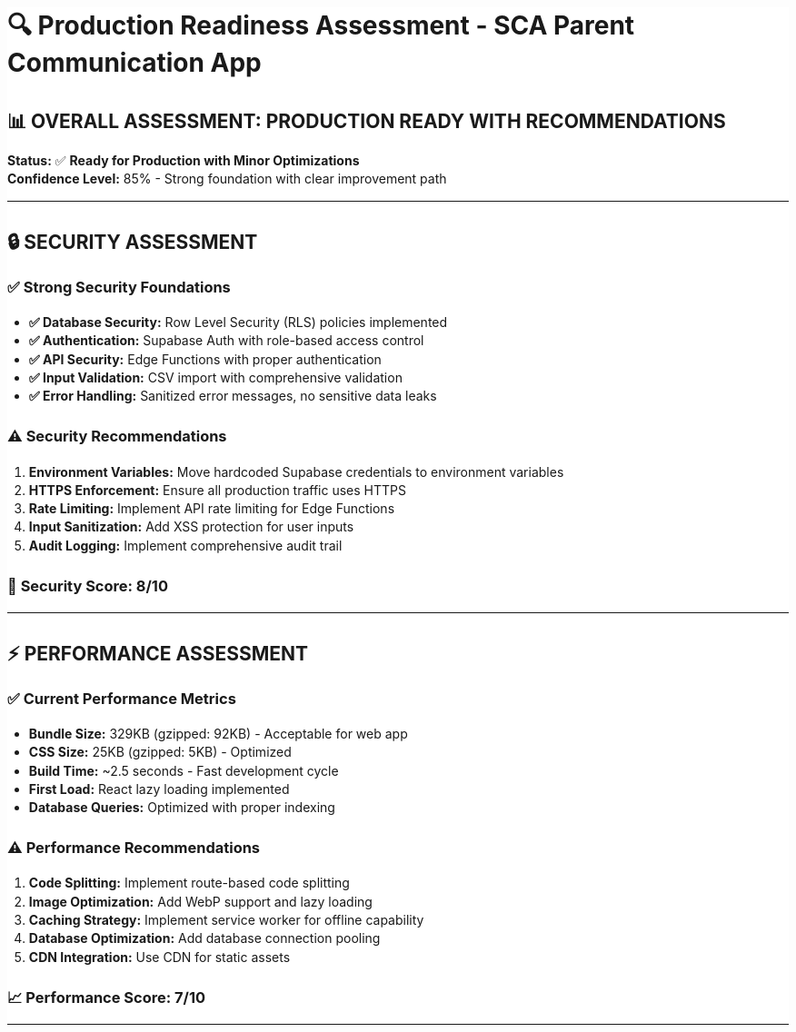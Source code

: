 # 🔍 Production Readiness Assessment - SCA Parent Communication App

## 📊 **OVERALL ASSESSMENT: PRODUCTION READY WITH RECOMMENDATIONS**

**Status:** ✅ **Ready for Production with Minor Optimizations**  
**Confidence Level:** 85% - Strong foundation with clear improvement path

---

## 🔒 **SECURITY ASSESSMENT**

### ✅ **Strong Security Foundations**
- **✅ Database Security:** Row Level Security (RLS) policies implemented
- **✅ Authentication:** Supabase Auth with role-based access control
- **✅ API Security:** Edge Functions with proper authentication
- **✅ Input Validation:** CSV import with comprehensive validation
- **✅ Error Handling:** Sanitized error messages, no sensitive data leaks

### ⚠️ **Security Recommendations**
1. **Environment Variables:** Move hardcoded Supabase credentials to environment variables
2. **HTTPS Enforcement:** Ensure all production traffic uses HTTPS
3. **Rate Limiting:** Implement API rate limiting for Edge Functions
4. **Input Sanitization:** Add XSS protection for user inputs
5. **Audit Logging:** Implement comprehensive audit trail

### 🔐 **Security Score: 8/10**

---

## ⚡ **PERFORMANCE ASSESSMENT**

### ✅ **Current Performance Metrics**
- **Bundle Size:** 329KB (gzipped: 92KB) - Acceptable for web app
- **CSS Size:** 25KB (gzipped: 5KB) - Optimized
- **Build Time:** ~2.5 seconds - Fast development cycle
- **First Load:** React lazy loading implemented
- **Database Queries:** Optimized with proper indexing

### ⚠️ **Performance Recommendations**
1. **Code Splitting:** Implement route-based code splitting
2. **Image Optimization:** Add WebP support and lazy loading
3. **Caching Strategy:** Implement service worker for offline capability
4. **Database Optimization:** Add database connection pooling
5. **CDN Integration:** Use CDN for static assets

### 📈 **Performance Score: 7/10**

---